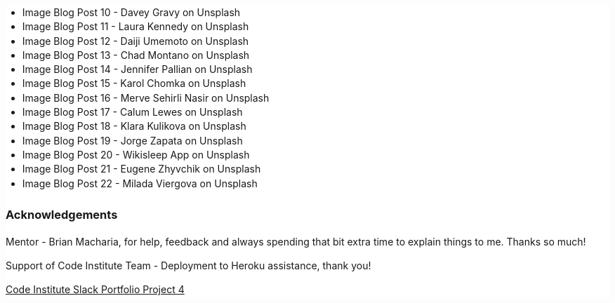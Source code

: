 - Image Blog Post 10 - Davey Gravy on Unsplash
- Image Blog Post 11 - Laura Kennedy on Unsplash
- Image Blog Post 12 - Daiji Umemoto on Unsplash
- Image Blog Post 13 - Chad Montano on Unsplash
- Image Blog Post 14 - Jennifer Pallian on Unsplash
- Image Blog Post 15 - Karol Chomka on Unsplash
- Image Blog Post 16 - Merve Sehirli Nasir on Unsplash
- Image Blog Post 17 - Calum Lewes on Unsplash
- Image Blog Post 18 - Klara Kulikova on Unsplash
- Image Blog Post 19 - Jorge Zapata on Unsplash
- Image Blog Post 20 - Wikisleep App on Unsplash
- Image Blog Post 21 - Eugene Zhyvchik on Unsplash
- Image Blog Post 22 - Milada Viergova on Unsplash

### Acknowledgements

Mentor - Brian Macharia, for help, feedback and always spending that bit extra time to explain things to me. Thanks so much!

Support of Code Institute Team - Deployment to Heroku assistance, thank you!

[Code Institute Slack Portfolio Project 4](code-institute-room.slack.com)
